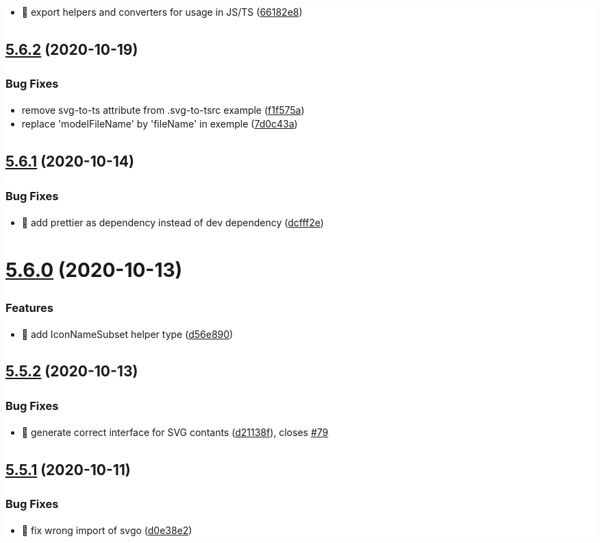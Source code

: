 * 🎸 export helpers and converters for usage in JS/TS ([66182e8](https://github.com/kreuzerk/svg-to-ts/commit/66182e858563a280c59e1fbee453aaa3c92e584a))

## [5.6.2](https://github.com/kreuzerk/svg-to-ts/compare/v5.6.1...v5.6.2) (2020-10-19)


### Bug Fixes

* remove svg-to-ts attribute from .svg-to-tsrc example ([f1f575a](https://github.com/kreuzerk/svg-to-ts/commit/f1f575ad34ba3dfc202ce87741062a8f7bba31ad))
* replace 'modelFileName' by 'fileName' in exemple ([7d0c43a](https://github.com/kreuzerk/svg-to-ts/commit/7d0c43a65f2289a39e764dc0c0e0a5b5ddfef0de))

## [5.6.1](https://github.com/kreuzerk/svg-to-ts/compare/v5.6.0...v5.6.1) (2020-10-14)


### Bug Fixes

* 🐛 add prettier as dependency instead of dev dependency ([dcfff2e](https://github.com/kreuzerk/svg-to-ts/commit/dcfff2e449a42d819ffa42fc9aa46657b17667c0))

# [5.6.0](https://github.com/kreuzerk/svg-to-ts/compare/v5.5.2...v5.6.0) (2020-10-13)


### Features

* 🎸 add IconNameSubset helper type ([d56e890](https://github.com/kreuzerk/svg-to-ts/commit/d56e890f03fa5c96d2a19c918e19d7c2211a7b3e))

## [5.5.2](https://github.com/kreuzerk/svg-to-ts/compare/v5.5.1...v5.5.2) (2020-10-13)


### Bug Fixes

* 🐛 generate correct interface for SVG contants ([d21138f](https://github.com/kreuzerk/svg-to-ts/commit/d21138fbbdc4a17e9352f226ccd1a981ca2e7f56)), closes [#79](https://github.com/kreuzerk/svg-to-ts/issues/79)

## [5.5.1](https://github.com/kreuzerk/svg-to-ts/compare/v5.5.0...v5.5.1) (2020-10-11)


### Bug Fixes

* 🐛 fix wrong import of svgo ([d0e38e2](https://github.com/kreuzerk/svg-to-ts/commit/d0e38e29ceefde845b4a996cb9552f74cd2d1c7d))
